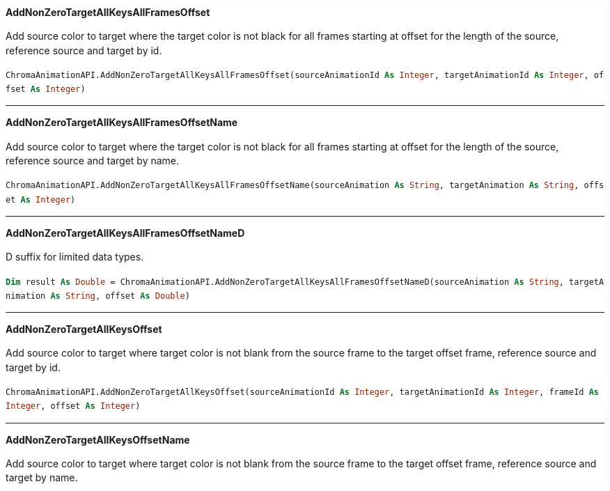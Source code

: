 
<a name="AddNonZeroTargetAllKeysAllFramesOffset"></a>
**AddNonZeroTargetAllKeysAllFramesOffset**

Add source color to target where the target color is not black for all frames 
starting at offset for the length of the source, reference source and target 
by id.

```vb
ChromaAnimationAPI.AddNonZeroTargetAllKeysAllFramesOffset(sourceAnimationId As Integer, targetAnimationId As Integer, offset As Integer)
```

---

<a name="AddNonZeroTargetAllKeysAllFramesOffsetName"></a>
**AddNonZeroTargetAllKeysAllFramesOffsetName**

Add source color to target where the target color is not black for all frames 
starting at offset for the length of the source, reference source and target 
by name.

```vb
ChromaAnimationAPI.AddNonZeroTargetAllKeysAllFramesOffsetName(sourceAnimation As String, targetAnimation As String, offset As Integer)
```

---

<a name="AddNonZeroTargetAllKeysAllFramesOffsetNameD"></a>
**AddNonZeroTargetAllKeysAllFramesOffsetNameD**

D suffix for limited data types.

```vb
Dim result As Double = ChromaAnimationAPI.AddNonZeroTargetAllKeysAllFramesOffsetNameD(sourceAnimation As String, targetAnimation As String, offset As Double)
```

---

<a name="AddNonZeroTargetAllKeysOffset"></a>
**AddNonZeroTargetAllKeysOffset**

Add source color to target where target color is not blank from the source 
frame to the target offset frame, reference source and target by id.

```vb
ChromaAnimationAPI.AddNonZeroTargetAllKeysOffset(sourceAnimationId As Integer, targetAnimationId As Integer, frameId As Integer, offset As Integer)
```

---

<a name="AddNonZeroTargetAllKeysOffsetName"></a>
**AddNonZeroTargetAllKeysOffsetName**

Add source color to target where target color is not blank from the source 
frame to the target offset frame, reference source and target by name.
